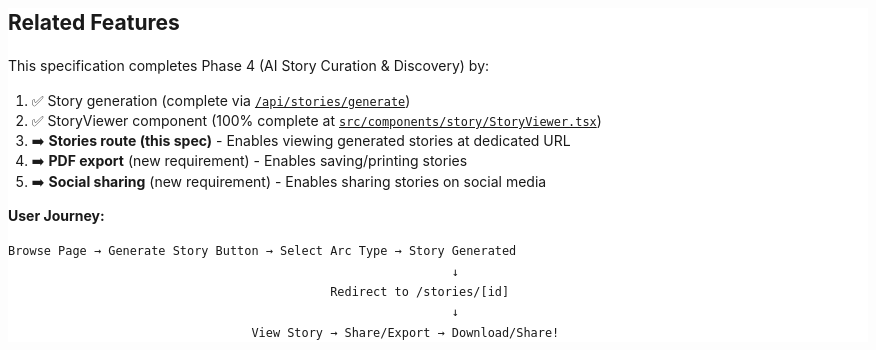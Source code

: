 
## Related Features

This specification completes Phase 4 (AI Story Curation & Discovery) by:
1. ✅ Story generation (complete via [`/api/stories/generate`](src/app/api/stories/generate/route.ts:1))
2. ✅ StoryViewer component (100% complete at [`src/components/story/StoryViewer.tsx`](src/components/story/StoryViewer.tsx:1))
3. ➡️ **Stories route (this spec)** - Enables viewing generated stories at dedicated URL
4. ➡️ **PDF export** (new requirement) - Enables saving/printing stories
5. ➡️ **Social sharing** (new requirement) - Enables sharing stories on social media

**User Journey:**
```
Browse Page → Generate Story Button → Select Arc Type → Story Generated
                                                              ↓
                                             Redirect to /stories/[id]
                                                              ↓
                                  View Story → Share/Export → Download/Share!